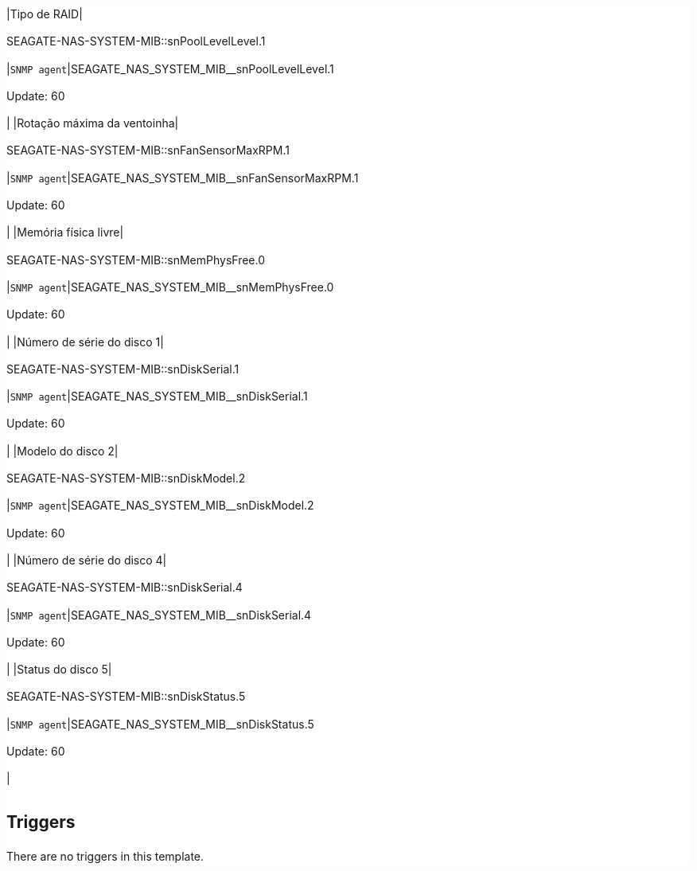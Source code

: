 |Tipo de RAID|<p>SEAGATE-NAS-SYSTEM-MIB::snPoolLevelLevel.1</p>|`SNMP agent`|SEAGATE_NAS_SYSTEM_MIB__snPoolLevelLevel.1<p>Update: 60</p>|
|Rotação máxima da ventoinha|<p>SEAGATE-NAS-SYSTEM-MIB::snFanSensorMaxRPM.1</p>|`SNMP agent`|SEAGATE_NAS_SYSTEM_MIB__snFanSensorMaxRPM.1<p>Update: 60</p>|
|Memória física livre|<p>SEAGATE-NAS-SYSTEM-MIB::snMemPhysFree.0</p>|`SNMP agent`|SEAGATE_NAS_SYSTEM_MIB__snMemPhysFree.0<p>Update: 60</p>|
|Número de série do disco 1|<p>SEAGATE-NAS-SYSTEM-MIB::snDiskSerial.1</p>|`SNMP agent`|SEAGATE_NAS_SYSTEM_MIB__snDiskSerial.1<p>Update: 60</p>|
|Modelo do disco 2|<p>SEAGATE-NAS-SYSTEM-MIB::snDiskModel.2</p>|`SNMP agent`|SEAGATE_NAS_SYSTEM_MIB__snDiskModel.2<p>Update: 60</p>|
|Número de série do disco 4|<p>SEAGATE-NAS-SYSTEM-MIB::snDiskSerial.4</p>|`SNMP agent`|SEAGATE_NAS_SYSTEM_MIB__snDiskSerial.4<p>Update: 60</p>|
|Status do disco 5|<p>SEAGATE-NAS-SYSTEM-MIB::snDiskStatus.5</p>|`SNMP agent`|SEAGATE_NAS_SYSTEM_MIB__snDiskStatus.5<p>Update: 60</p>|
## Triggers

There are no triggers in this template.

